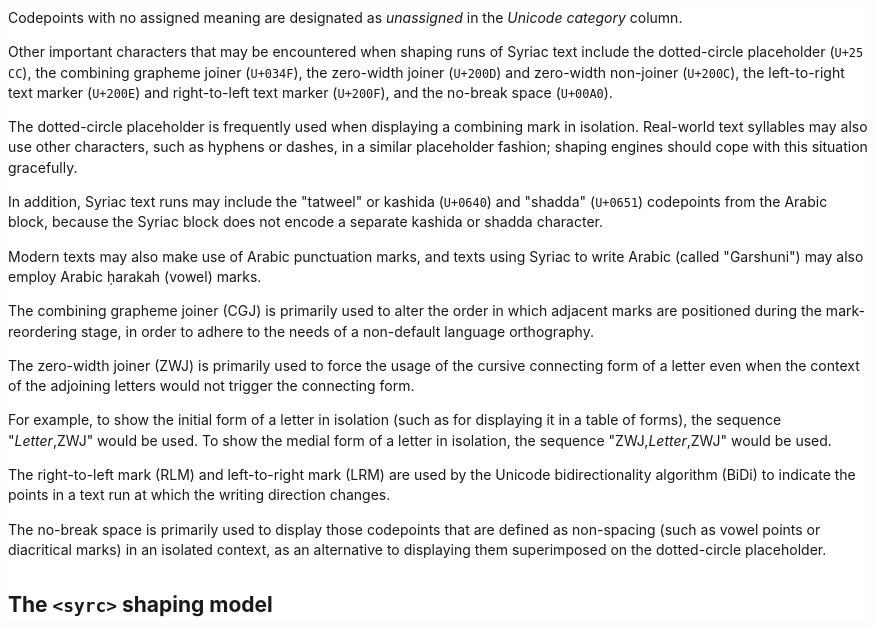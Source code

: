 

Codepoints with no assigned meaning are
designated as _unassigned_ in the _Unicode category_ column. 

Other important characters that may be encountered when shaping runs
of Syriac text include the dotted-circle placeholder (`U+25CC`), the
combining grapheme joiner (`U+034F`), the zero-width joiner (`U+200D`)
and zero-width non-joiner (`U+200C`), the left-to-right text marker
(`U+200E`) and right-to-left text marker (`U+200F`), and the no-break
space (`U+00A0`).

The dotted-circle placeholder is frequently used when displaying a
combining mark in isolation. Real-world text syllables may also use
other characters, such as hyphens or dashes, in a similar placeholder
fashion; shaping engines should cope with this situation gracefully.

In addition, Syriac text runs may include the "tatweel" or kashida
(`U+0640`) and "shadda" (`U+0651`) codepoints from the Arabic block,
because the Syriac block does not encode a separate kashida or shadda
character. 

Modern texts may also make use of Arabic punctuation marks, and texts
using Syriac to write Arabic (called "Garshuni") may also employ
Arabic ḥarakah (vowel) marks.

The combining grapheme joiner (CGJ) is primarily used to alter the
order in which adjacent marks are positioned during the
mark-reordering stage, in order to adhere to the needs of a
non-default language orthography.


The zero-width joiner (ZWJ) is primarily used to force the usage of the
cursive connecting form of a letter even when the context of the
adjoining letters would not trigger the connecting form. 

For example, to show the initial form of a letter in isolation (such
as for displaying it in a table of forms), the sequence "_Letter_,ZWJ"
would be used. To show the medial form of a letter in isolation, the
sequence "ZWJ,_Letter_,ZWJ" would be used.




The right-to-left mark (RLM) and left-to-right mark (LRM) are used by
the Unicode bidirectionality algorithm (BiDi) to indicate the points
in a text run at which the writing direction changes.





The no-break space is primarily used to display those codepoints that
are defined as non-spacing (such as vowel points or diacritical marks) in an
isolated context, as an alternative to displaying them superimposed on
the dotted-circle placeholder.



## The `<syrc>` shaping model ##
